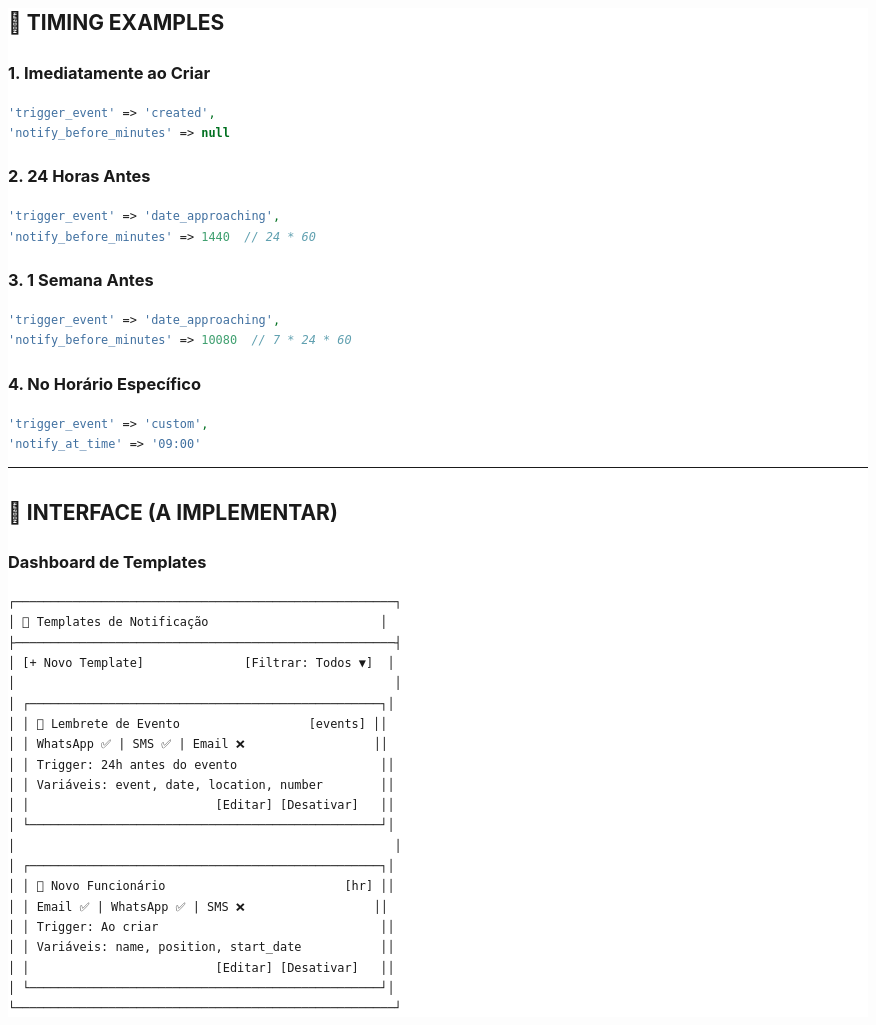 
## 📅 TIMING EXAMPLES

### **1. Imediatamente ao Criar**
```php
'trigger_event' => 'created',
'notify_before_minutes' => null
```

### **2. 24 Horas Antes**
```php
'trigger_event' => 'date_approaching',
'notify_before_minutes' => 1440  // 24 * 60
```

### **3. 1 Semana Antes**
```php
'trigger_event' => 'date_approaching',
'notify_before_minutes' => 10080  // 7 * 24 * 60
```

### **4. No Horário Específico**
```php
'trigger_event' => 'custom',
'notify_at_time' => '09:00'
```

---

## 🎨 INTERFACE (A IMPLEMENTAR)

### **Dashboard de Templates**

```
┌─────────────────────────────────────────────────────┐
│ 🔔 Templates de Notificação                        │
├─────────────────────────────────────────────────────┤
│ [+ Novo Template]              [Filtrar: Todos ▼]  │
│                                                     │
│ ┌─────────────────────────────────────────────────┐│
│ │ 📅 Lembrete de Evento                  [events] ││
│ │ WhatsApp ✅ | SMS ✅ | Email ❌                  ││
│ │ Trigger: 24h antes do evento                    ││
│ │ Variáveis: event, date, location, number        ││
│ │                          [Editar] [Desativar]   ││
│ └─────────────────────────────────────────────────┘│
│                                                     │
│ ┌─────────────────────────────────────────────────┐│
│ │ 👤 Novo Funcionário                         [hr] ││
│ │ Email ✅ | WhatsApp ✅ | SMS ❌                  ││
│ │ Trigger: Ao criar                               ││
│ │ Variáveis: name, position, start_date           ││
│ │                          [Editar] [Desativar]   ││
│ └─────────────────────────────────────────────────┘│
└─────────────────────────────────────────────────────┘
```
